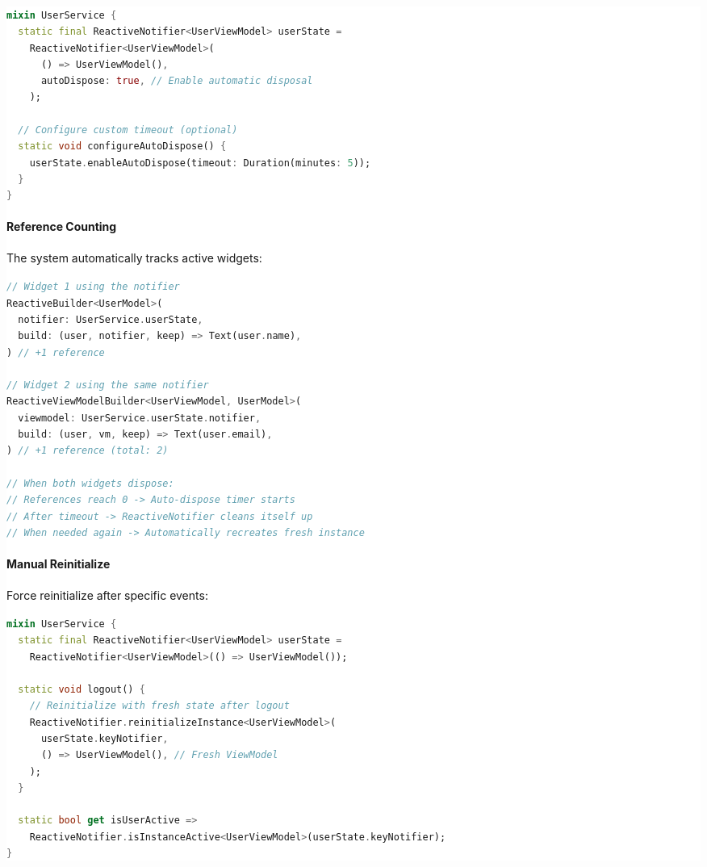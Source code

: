 ```dart
mixin UserService {
  static final ReactiveNotifier<UserViewModel> userState = 
    ReactiveNotifier<UserViewModel>(
      () => UserViewModel(),
      autoDispose: true, // Enable automatic disposal
    );
    
  // Configure custom timeout (optional)
  static void configureAutoDispose() {
    userState.enableAutoDispose(timeout: Duration(minutes: 5));
  }
}
```

#### Reference Counting

The system automatically tracks active widgets:

```dart
// Widget 1 using the notifier
ReactiveBuilder<UserModel>(
  notifier: UserService.userState,
  build: (user, notifier, keep) => Text(user.name),
) // +1 reference

// Widget 2 using the same notifier  
ReactiveViewModelBuilder<UserViewModel, UserModel>(
  viewmodel: UserService.userState.notifier,
  build: (user, vm, keep) => Text(user.email),
) // +1 reference (total: 2)

// When both widgets dispose:
// References reach 0 -> Auto-dispose timer starts
// After timeout -> ReactiveNotifier cleans itself up
// When needed again -> Automatically recreates fresh instance
```

#### Manual Reinitialize

Force reinitialize after specific events:

```dart
mixin UserService {
  static final ReactiveNotifier<UserViewModel> userState = 
    ReactiveNotifier<UserViewModel>(() => UserViewModel());
    
  static void logout() {
    // Reinitialize with fresh state after logout
    ReactiveNotifier.reinitializeInstance<UserViewModel>(
      userState.keyNotifier,
      () => UserViewModel(), // Fresh ViewModel
    );
  }
  
  static bool get isUserActive => 
    ReactiveNotifier.isInstanceActive<UserViewModel>(userState.keyNotifier);
}
```
